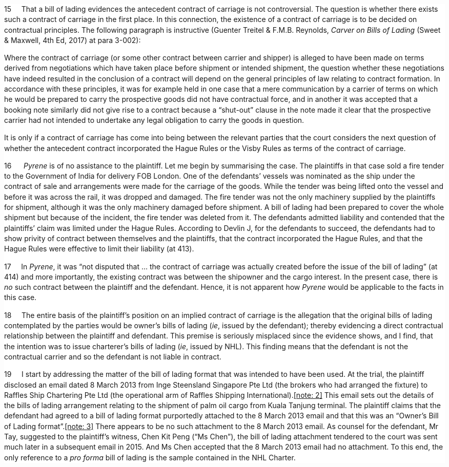 15     That a bill of lading evidences the antecedent contract of carriage is not controversial. The question is whether there exists such a contract of carriage in the first place. In this connection, the existence of a contract of carriage is to be decided on contractual principles. The following paragraph is instructive (Guenter Treitel & F.M.B. Reynolds, _Carver on Bills of Lading_ (Sweet & Maxwell, 4th Ed, 2017) at para 3-002):

Where the contract of carriage (or some other contract between carrier and shipper) is alleged to have been made on terms derived from negotiations which have taken place before shipment or intended shipment, the question whether these negotiations have indeed resulted in the conclusion of a contract will depend on the general principles of law relating to contract formation. In accordance with these principles, it was for example held in one case that a mere communication by a carrier of terms on which he would be prepared to carry the prospective goods did not have contractual force, and in another it was accepted that a booking note similarly did not give rise to a contract because a “shut-out” clause in the note made it clear that the prospective carrier had not intended to undertake any legal obligation to carry the goods in question.

It is only if a contract of carriage has come into being between the relevant parties that the court considers the next question of whether the antecedent contract incorporated the Hague Rules or the Visby Rules as terms of the contract of carriage.

16      _Pyrene_ is of no assistance to the plaintiff. Let me begin by summarising the case. The plaintiffs in that case sold a fire tender to the Government of India for delivery FOB London. One of the defendants’ vessels was nominated as the ship under the contract of sale and arrangements were made for the carriage of the goods. While the tender was being lifted onto the vessel and before it was across the rail, it was dropped and damaged. The fire tender was not the only machinery supplied by the plaintiffs for shipment, although it was the only machinery damaged before shipment. A bill of lading had been prepared to cover the whole shipment but because of the incident, the fire tender was deleted from it. The defendants admitted liability and contended that the plaintiffs’ claim was limited under the Hague Rules. According to Devlin J, for the defendants to succeed, the defendants had to show privity of contract between themselves and the plaintiffs, that the contract incorporated the Hague Rules, and that the Hague Rules were effective to limit their liability (at 413).

17     In _Pyrene_, it was “not disputed that … the contract of carriage was actually created before the issue of the bill of lading” (at 414) and more importantly, the existing contract was between the shipowner and the cargo interest. In the present case, there is _no_ such contract between the plaintiff and the defendant. Hence, it is not apparent how _Pyrene_ would be applicable to the facts in this case.

18     The entire basis of the plaintiff’s position on an implied contract of carriage is the allegation that the original bills of lading contemplated by the parties would be owner’s bills of lading (_ie_, issued by the defendant); thereby evidencing a direct contractual relationship between the plaintiff and defendant. This premise is seriously misplaced since the evidence shows, and I find, that the intention was to issue charterer’s bills of lading (_ie_, issued by NHL). This finding means that the defendant is not the contractual carrier and so the defendant is not liable in contract.

19     I start by addressing the matter of the bill of lading format that was intended to have been used. At the trial, the plaintiff disclosed an email dated 8 March 2013 from Inge Steensland Singapore Pte Ltd (the brokers who had arranged the fixture) to Raffles Ship Chartering Pte Ltd (the operational arm of Raffles Shipping International).[\[note: 2\]](#Ftn_2) This email sets out the details of the bills of lading arrangement relating to the shipment of palm oil cargo from Kuala Tanjung terminal. The plaintiff claims that the defendant had agreed to a bill of lading format purportedly attached to the 8 March 2013 email and that this was an “Owner’s Bill of Lading format”.[\[note: 3\]](#Ftn_3) There appears to be no such attachment to the 8 March 2013 email. As counsel for the defendant, Mr Tay, suggested to the plaintiff’s witness, Chen Kit Peng (“Ms Chen”), the bill of lading attachment tendered to the court was sent much later in a subsequent email in 2015. And Ms Chen accepted that the 8 March 2013 email had no attachment. To this end, the only reference to a _pro forma_ bill of lading is the sample contained in the NHL Charter.
